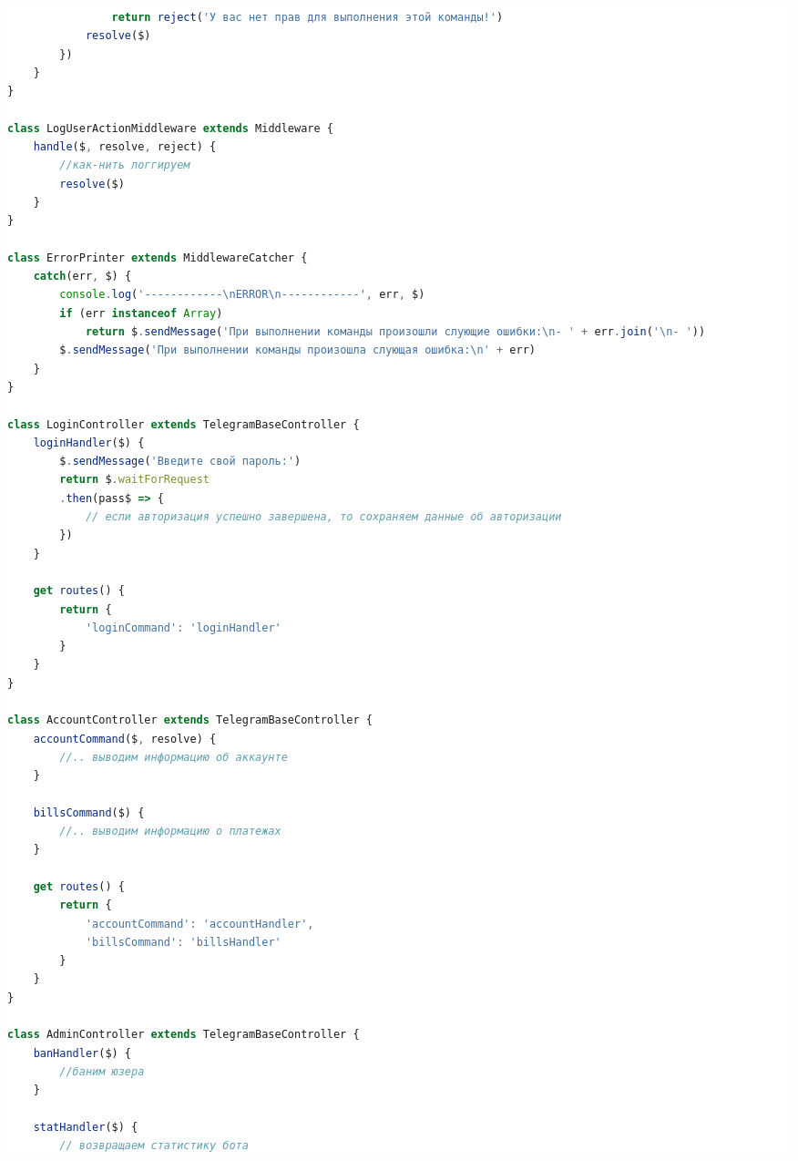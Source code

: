 ```JavaScript
                return reject('У вас нет прав для выполнения этой команды!')
            resolve($)
        })
    }
}

class LogUserActionMiddleware extends Middleware {
    handle($, resolve, reject) {
        //как-нить логгируем
        resolve($)
    }
}

class ErrorPrinter extends MiddlewareCatcher {
    catch(err, $) {
        console.log('------------\nERROR\n------------', err, $)
        if (err instanceof Array)
            return $.sendMessage('При выполнении команды произошли слующие ошибки:\n- ' + err.join('\n- '))
        $.sendMessage('При выполнении команды произошла слующая ошибка:\n' + err)
    }
}

class LoginController extends TelegramBaseController {
    loginHandler($) {
        $.sendMessage('Введите свой пароль:')
        return $.waitForRequest
        .then(pass$ => {
            // если авторизация успешно завершена, то сохраняем данные об авторизации
        })
    }
    
    get routes() {
        return {
            'loginCommand': 'loginHandler'
        }
    }
}

class AccountController extends TelegramBaseController {
    accountCommand($, resolve) {
        //.. выводим информацию об аккаунте
    }
    
    billsCommand($) {
        //.. выводим информацию о платежах
    }
    
    get routes() {
        return {
            'accountCommand': 'accountHandler',
            'billsCommand': 'billsHandler'
        }
    }
}

class AdminController extends TelegramBaseController {
    banHandler($) {
        //баним юзера
    }
    
    statHandler($) {
        // возвращаем статистику бота
```